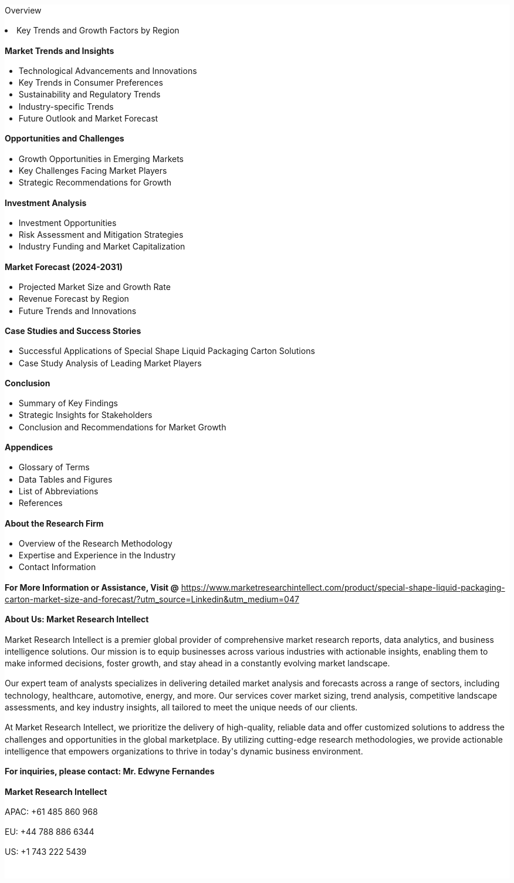 Overview</li><li>Key Trends and Growth Factors by Region</li></ul><p><strong>Market Trends and Insights</strong></p><ul><li>Technological Advancements and Innovations</li><li>Key Trends in Consumer Preferences</li><li>Sustainability and Regulatory Trends</li><li>Industry-specific Trends</li><li>Future Outlook and Market Forecast</li></ul><p><strong>Opportunities and Challenges</strong></p><ul><li>Growth Opportunities in Emerging Markets</li><li>Key Challenges Facing Market Players</li><li>Strategic Recommendations for Growth</li></ul><p><strong>Investment Analysis</strong></p><ul><li>Investment Opportunities</li><li>Risk Assessment and Mitigation Strategies</li><li>Industry Funding and Market Capitalization</li></ul><p><strong>Market Forecast (2024-2031)</strong></p><ul><li>Projected Market Size and Growth Rate</li><li>Revenue Forecast by Region</li><li>Future Trends and Innovations</li></ul><p><strong>Case Studies and Success Stories</strong></p><ul><li>Successful Applications of Special Shape Liquid Packaging Carton Solutions</li><li>Case Study Analysis of Leading Market Players</li></ul><p><strong>Conclusion</strong></p><ul><li>Summary of Key Findings</li><li>Strategic Insights for Stakeholders</li><li>Conclusion and Recommendations for Market Growth</li></ul><p><strong>Appendices</strong></p><ul><li>Glossary of Terms</li><li>Data Tables and Figures</li><li>List of Abbreviations</li><li>References</li></ul><p><strong>About the Research Firm</strong></p><ul><li>Overview of the Research Methodology</li><li>Expertise and Experience in the Industry</li><li>Contact Information</li></ul></div><div class="article-main__content" data-test-id="publishing-text-block"><p><span class="font-[700]"><strong>For More Information or Assistance, Visit @</strong>&nbsp;<a href="https://www.marketresearchintellect.com/product/special-shape-liquid-packaging-carton-market-size-and-forecast/?utm_source=Linkedin&utm_medium=047">https://www.marketresearchintellect.com/product/special-shape-liquid-packaging-carton-market-size-and-forecast/?utm_source=Linkedin&utm_medium=047</a></span></p><p><strong>About Us: Market Research Intellect</strong></p><p>Market Research Intellect is a premier global provider of comprehensive market research reports, data analytics, and business intelligence solutions. Our mission is to equip businesses across various industries with actionable insights, enabling them to make informed decisions, foster growth, and stay ahead in a constantly evolving market landscape.</p><p>Our expert team of analysts specializes in delivering detailed market analysis and forecasts across a range of sectors, including technology, healthcare, automotive, energy, and more. Our services cover market sizing, trend analysis, competitive landscape assessments, and key industry insights, all tailored to meet the unique needs of our clients.</p><p>At Market Research Intellect, we prioritize the delivery of high-quality, reliable data and offer customized solutions to address the challenges and opportunities in the global marketplace. By utilizing cutting-edge research methodologies, we provide actionable intelligence that empowers organizations to thrive in today's dynamic business environment.</p><p><strong>For inquiries, please contact: Mr. Edwyne Fernandes</strong></p><p><strong>Market Research Intellect</strong></p><p>APAC: +61 485 860 968</p><p>EU: +44 788 886 6344</p><p>US: +1 743 222 5439</p></div><div class="article-main__content" data-test-id="publishing-text-block">&nbsp;</div>
